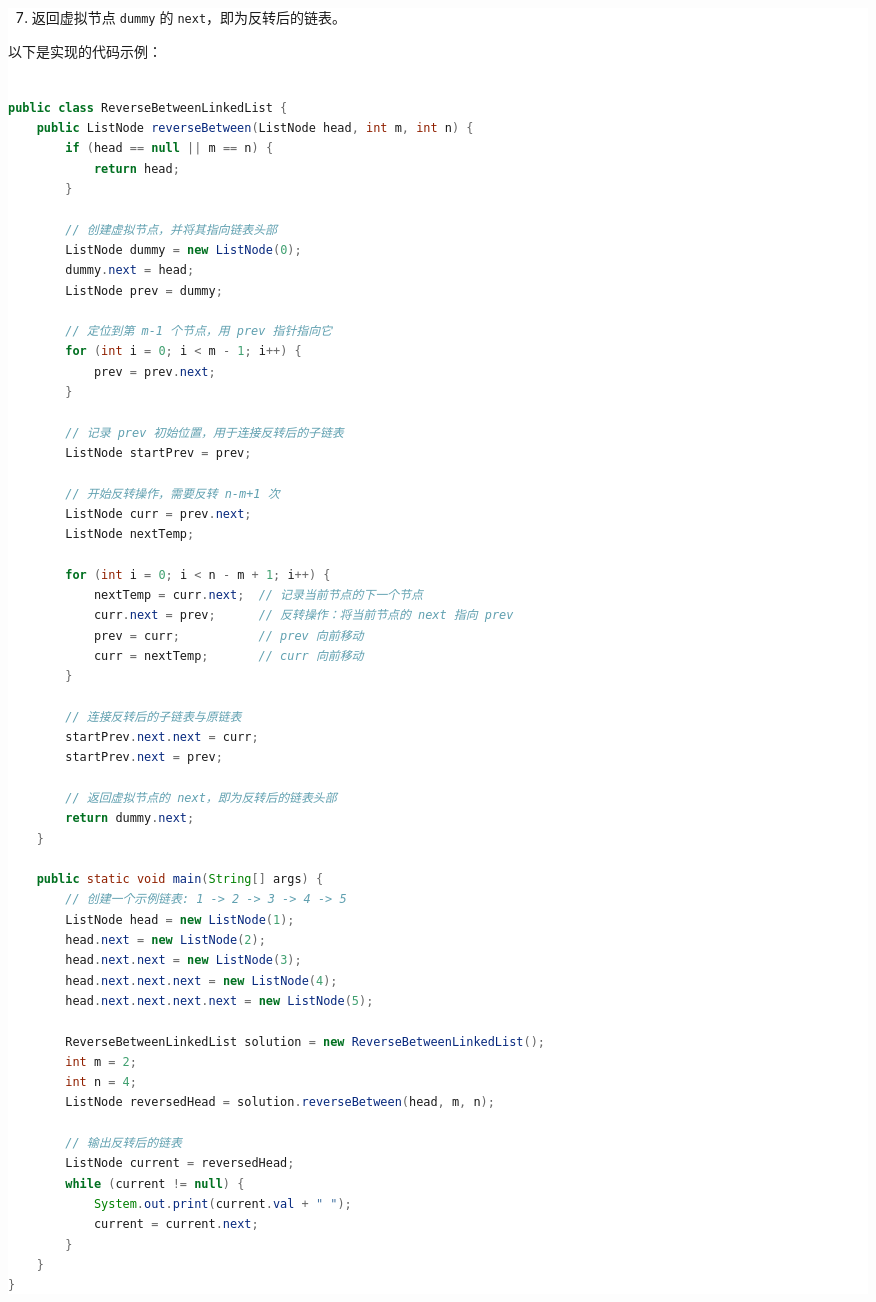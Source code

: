 7. 返回虚拟节点 `dummy` 的 `next`，即为反转后的链表。

以下是实现的代码示例：

```java

public class ReverseBetweenLinkedList {
    public ListNode reverseBetween(ListNode head, int m, int n) {
        if (head == null || m == n) {
            return head;
        }

        // 创建虚拟节点，并将其指向链表头部
        ListNode dummy = new ListNode(0);
        dummy.next = head;
        ListNode prev = dummy;

        // 定位到第 m-1 个节点，用 prev 指针指向它
        for (int i = 0; i < m - 1; i++) {
            prev = prev.next;
        }

        // 记录 prev 初始位置，用于连接反转后的子链表
        ListNode startPrev = prev;

        // 开始反转操作，需要反转 n-m+1 次
        ListNode curr = prev.next;
        ListNode nextTemp;

        for (int i = 0; i < n - m + 1; i++) {
            nextTemp = curr.next;  // 记录当前节点的下一个节点
            curr.next = prev;      // 反转操作：将当前节点的 next 指向 prev
            prev = curr;           // prev 向前移动
            curr = nextTemp;       // curr 向前移动
        }

        // 连接反转后的子链表与原链表
        startPrev.next.next = curr;
        startPrev.next = prev;

        // 返回虚拟节点的 next，即为反转后的链表头部
        return dummy.next;
    }

    public static void main(String[] args) {
        // 创建一个示例链表: 1 -> 2 -> 3 -> 4 -> 5
        ListNode head = new ListNode(1);
        head.next = new ListNode(2);
        head.next.next = new ListNode(3);
        head.next.next.next = new ListNode(4);
        head.next.next.next.next = new ListNode(5);

        ReverseBetweenLinkedList solution = new ReverseBetweenLinkedList();
        int m = 2;
        int n = 4;
        ListNode reversedHead = solution.reverseBetween(head, m, n);

        // 输出反转后的链表
        ListNode current = reversedHead;
        while (current != null) {
            System.out.print(current.val + " ");
            current = current.next;
        }
    }
}
```